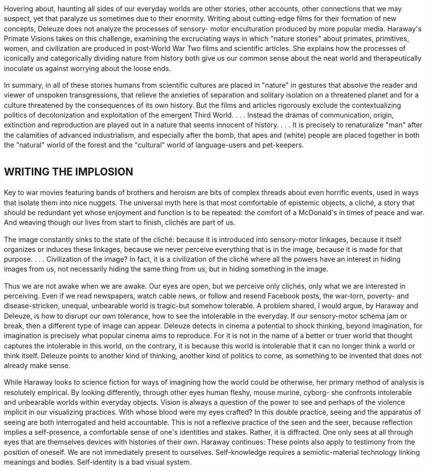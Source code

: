 Hovering about, haunting all sides of our everyday worlds are other stories, other accounts, other connections that we may suspect, yet that paralyze us sometimes due to their enormity. Writing about cutting-edge films for their formation of new concepts, Deleuze does not analyze the processes of sensory- motor enculturation produced by more popular media. Haraway's Primate Visions takes on this challenge, examining the excruciating ways in which "nature stories" about primates, primitives, women, and civilization are produced in post-World War Two films and scientific articles. She explains how the processes of iconically and categorically dividing nature from history both give us our common sense about the neat world and therapeutically inoculate us against worrying about the loose ends.

In summary, in all of these stories humans from scientific cultures are placed in "nature" in gestures that absolve the reader and viewer of unspoken transgressions, that relieve the anxieties of separation and solitary isolation on a threatened planet and for a culture threatened by the consequences of its own history. But the films and articles rigorously exclude the contextualizing politics of decolonization and exploitation of the emergent Third World. . . . Instead the dramas of communication, origin, extinction and reproduction are played out in a nature that seems innocent of history. . . . It is precisely to renaturalize "man" after the calamities of advanced industrialism, and especially after the bomb, that apes and (white) people are placed together in both the "natural" world of the forest and the "cultural" world of language-users and pet-keepers.


## WRITING THE IMPLOSION

Key to war movies featuring bands of brothers and heroism are bits of complex threads about even horrific events, used in ways that isolate them into nice nuggets. The universal myth here is that most comfortable of epistemic objects, a cliché, a story that should be redundant yet whose enjoyment and function is to be repeated: the comfort of a McDonald's in times of peace and war. And weaving though our lives from start to finish, clichés are part of us.

The image constantly sinks to the state of the cliché: because it is introduced into sensory-motor linkages, because it itself organizes or induces these linkages, because we never perceive everything that is in the image, because it is made for that purpose. . . . Civilization of the image? In fact, it is a civilization of the cliché where all the powers have an interest in hiding images from us, not necessarily hiding the same thing from us, but in hiding something in the image.

Thus we are not awake when we are awake. Our eyes are open, but we perceive only clichés, only what we are interested in perceiving. Even if we read newspapers, watch cable news, or follow and resend Facebook posts, the war-torn, poverty- and disease-stricken, unequal, unbearable world is tragic-but somehow tolerable. A problem shared, I would argue, by Haraway and Deleuze, is how to disrupt our own tolerance, how to see the intolerable in the everyday. If our sensory-motor schema jam or break, then a different type of image can appear. Deleuze detects in cinema a potential to shock thinking, beyond imagination, for imagination is precisely what popular cinema aims to reproduce. For it is not in the name of a better or truer world that thought captures the intolerable in this world, on the contrary, it is because this world is intolerable that it can no longer think a world or think itself. Deleuze points to another kind of thinking, another kind of politics to come, as something to be invented that does not already make sense.

While Haraway looks to science fiction for ways of imagining how the world could be otherwise, her primary method of analysis is resolutely empirical. By looking differently, through other eyes human fleshy, mouse murine, cyborg- she confronts intolerable and unbearable worlds within everyday objects. Vision is always a question of the power to see and perhaps of the violence implicit in our visualizing practices. With whose blood were my eyes crafted? In this double practice, seeing and the apparatus of seeing are both interrogated and held accountable. This is not a reflexive practice of the seen and the seer, because reflection implies a self-presence, a comfortable sense of one's identities and stakes. Rather, it is diffracted. One only sees at all through eyes that are themselves devices with histories of their own. Haraway continues: These points also apply to testimony from the position of oneself. We are not immediately present to ourselves. Self-knowledge requires a semiotic-material technology linking meanings and bodies. Self-identity is a bad visual system.
